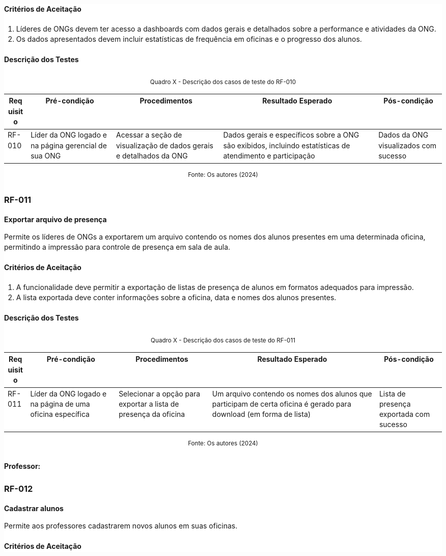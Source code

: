 #### Critérios de Aceitação

1. Líderes de ONGs devem ter acesso a dashboards com dados gerais e detalhados sobre a performance e atividades da ONG.
2. Os dados apresentados devem incluir estatísticas de frequência em oficinas e o progresso dos alunos.

#### Descrição dos Testes

<div align="center">
   <sub>Quadro X - Descrição dos casos de teste do RF-010</sub>

| Requisito | Pré-condição                                         | Procedimentos                                                       | Resultado Esperado                                                                                        | Pós-condição                          |
| --------- | ---------------------------------------------------- | ------------------------------------------------------------------- | --------------------------------------------------------------------------------------------------------- | ------------------------------------- |
| RF-010    | Líder da ONG logado e na página gerencial de sua ONG | Acessar a seção de visualização de dados gerais e detalhados da ONG | Dados gerais e específicos sobre a ONG são exibidos, incluindo estatísticas de atendimento e participação | Dados da ONG visualizados com sucesso |

<sup>Fonte: Os autores (2024)</sup>

</div>

### RF-011

**Exportar arquivo de presença**

Permite os líderes de ONGs a exportarem um arquivo contendo os nomes dos alunos presentes em uma determinada oficina, permitindo a impressão para controle de presença em sala de aula.

#### Critérios de Aceitação

1. A funcionalidade deve permitir a exportação de listas de presença de alunos em formatos adequados para impressão.
2. A lista exportada deve conter informações sobre a oficina, data e nomes dos alunos presentes.

#### Descrição dos Testes

<div align="center">
   <sub>Quadro X - Descrição dos casos de teste do RF-011</sub>

| Requisito | Pré-condição                                              | Procedimentos                                                   | Resultado Esperado                                                                                                 | Pós-condição                            |
| --------- | --------------------------------------------------------- | --------------------------------------------------------------- | ------------------------------------------------------------------------------------------------------------------ | --------------------------------------- |
| RF-011    | Líder da ONG logado e na página de uma oficina específica | Selecionar a opção para exportar a lista de presença da oficina | Um arquivo contendo os nomes dos alunos que participam de certa oficina é gerado para download (em forma de lista) | Lista de presença exportada com sucesso |

<sup>Fonte: Os autores (2024)</sup>

</div>

#### Professor:

### RF-012

**Cadastrar alunos**

Permite aos professores cadastrarem novos alunos em suas oficinas.

#### Critérios de Aceitação
